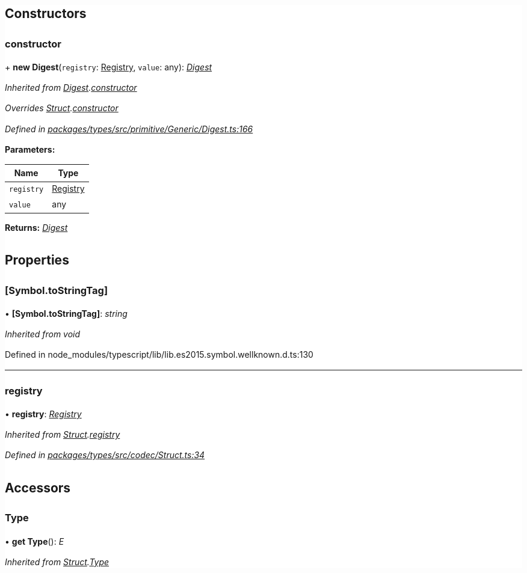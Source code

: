 ## Constructors

###  constructor

\+ **new Digest**(`registry`: [Registry](_types_.registry.md), `value`: any): *[Digest](_interfaces_runtime_types_.digest.md)*

*Inherited from [Digest](../classes/_primitive_generic_digest_.digest.md).[constructor](../classes/_primitive_generic_digest_.digest.md#constructor)*

*Overrides [Struct](../classes/_codec_struct_.struct.md).[constructor](../classes/_codec_struct_.struct.md#constructor)*

*Defined in [packages/types/src/primitive/Generic/Digest.ts:166](https://github.com/polkadot-js/api/blob/ffaea83e3e/packages/types/src/primitive/Generic/Digest.ts#L166)*

**Parameters:**

Name | Type |
------ | ------ |
`registry` | [Registry](_types_.registry.md) |
`value` | any |

**Returns:** *[Digest](_interfaces_runtime_types_.digest.md)*

## Properties

###  [Symbol.toStringTag]

• **[Symbol.toStringTag]**: *string*

*Inherited from void*

Defined in node_modules/typescript/lib/lib.es2015.symbol.wellknown.d.ts:130

___

###  registry

• **registry**: *[Registry](_types_.registry.md)*

*Inherited from [Struct](../classes/_codec_struct_.struct.md).[registry](../classes/_codec_struct_.struct.md#registry)*

*Defined in [packages/types/src/codec/Struct.ts:34](https://github.com/polkadot-js/api/blob/ffaea83e3e/packages/types/src/codec/Struct.ts#L34)*

## Accessors

###  Type

• **get Type**(): *E*

*Inherited from [Struct](../classes/_codec_struct_.struct.md).[Type](../classes/_codec_struct_.struct.md#type)*
